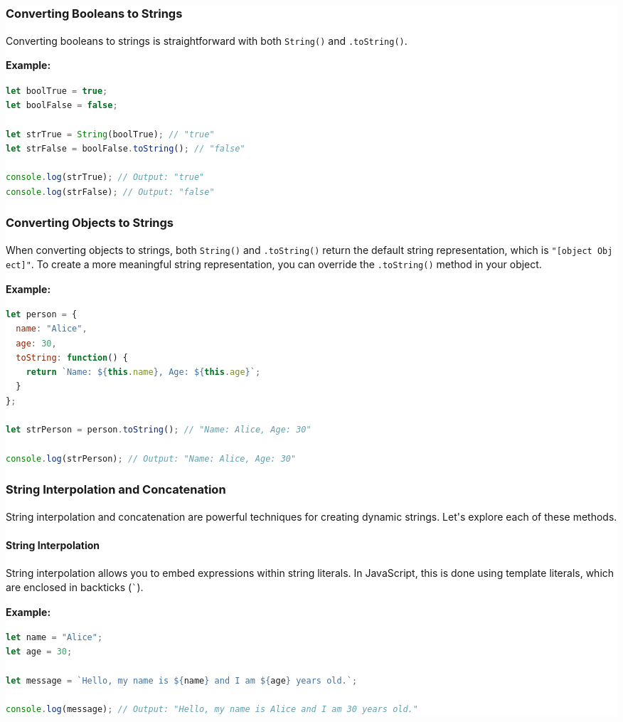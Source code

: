 ### Converting Booleans to Strings

Converting booleans to strings is straightforward with both `String()` and `.toString()`.

**Example:**

```javascript
let boolTrue = true;
let boolFalse = false;

let strTrue = String(boolTrue); // "true"
let strFalse = boolFalse.toString(); // "false"

console.log(strTrue); // Output: "true"
console.log(strFalse); // Output: "false"
```

### Converting Objects to Strings

When converting objects to strings, both `String()` and `.toString()` return the default string representation, which is `"[object Object]"`. To create a more meaningful string representation, you can override the `.toString()` method in your object.

**Example:**

```javascript
let person = {
  name: "Alice",
  age: 30,
  toString: function() {
    return `Name: ${this.name}, Age: ${this.age}`;
  }
};

let strPerson = person.toString(); // "Name: Alice, Age: 30"

console.log(strPerson); // Output: "Name: Alice, Age: 30"
```

### String Interpolation and Concatenation

String interpolation and concatenation are powerful techniques for creating dynamic strings. Let's explore each of these methods.

#### String Interpolation

String interpolation allows you to embed expressions within string literals. In JavaScript, this is done using template literals, which are enclosed in backticks (`` ` ``).

**Example:**

```javascript
let name = "Alice";
let age = 30;

let message = `Hello, my name is ${name} and I am ${age} years old.`;

console.log(message); // Output: "Hello, my name is Alice and I am 30 years old."
```
